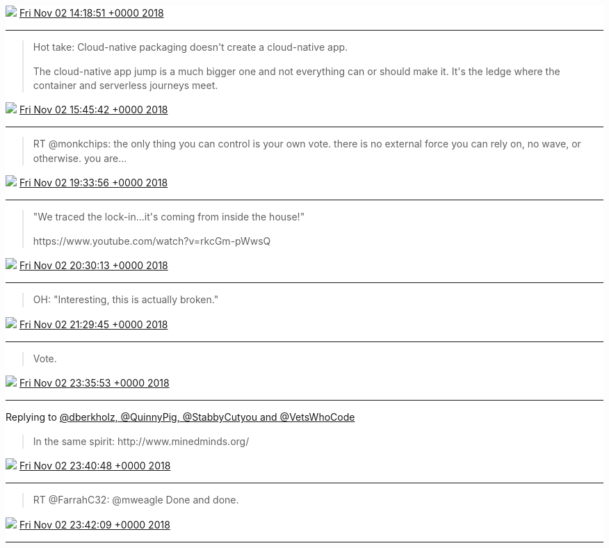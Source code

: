 <img src="./media/tweet.ico" width="12" /> [Fri Nov 02 14:18:51 +0000 2018](https://twitter.com/mweagle/status/1058362808369209345)

----

> Hot take: Cloud\-native packaging doesn't create a cloud\-native app\.
>
> The cloud\-native app jump is a much bigger one and not everything can or should make it\. It's the ledge where the container and serverless journeys meet\.

<img src="./media/tweet.ico" width="12" /> [Fri Nov 02 15:45:42 +0000 2018](https://twitter.com/mweagle/status/1058384666137309184)

----

> RT @monkchips: the only thing you can control is your own vote\. there is no external force you can rely on, no wave, or otherwise\. you are…

<img src="./media/tweet.ico" width="12" /> [Fri Nov 02 19:33:56 +0000 2018](https://twitter.com/mweagle/status/1058442101355012097)

----

> "We traced the lock\-in\.\.\.it's coming from inside the house\!"
>
> https://www\.youtube\.com/watch?v\=rkcGm\-pWwsQ

<img src="./media/tweet.ico" width="12" /> [Fri Nov 02 20:30:13 +0000 2018](https://twitter.com/mweagle/status/1058456265884454912)

----

> OH: "Interesting, this is actually broken\."

<img src="./media/tweet.ico" width="12" /> [Fri Nov 02 21:29:45 +0000 2018](https://twitter.com/mweagle/status/1058471249498660868)

----

> Vote\.

<img src="./media/tweet.ico" width="12" /> [Fri Nov 02 23:35:53 +0000 2018](https://twitter.com/mweagle/status/1058502989286072320)

----

Replying to [@dberkholz, @QuinnyPig, @StabbyCutyou and @VetsWhoCode](https://twitter.com/dberkholz/status/1058503361484546051)

> In the same spirit: http://www\.minedminds\.org/

<img src="./media/tweet.ico" width="12" /> [Fri Nov 02 23:40:48 +0000 2018](https://twitter.com/mweagle/status/1058504227490856960)

----

> RT @FarrahC32: @mweagle Done and done\.

<img src="./media/tweet.ico" width="12" /> [Fri Nov 02 23:42:09 +0000 2018](https://twitter.com/mweagle/status/1058504567816511488)

----
